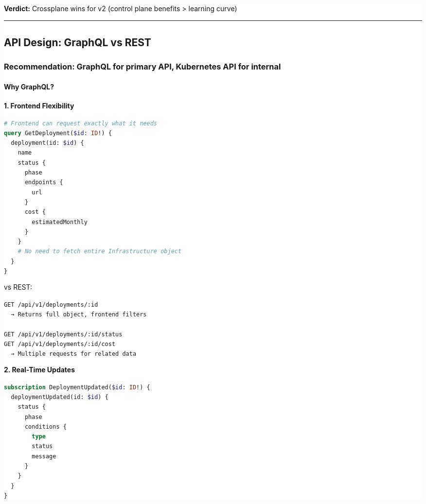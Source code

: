 **Verdict:** Crossplane wins for v2 (control plane benefits > learning curve)

---

## API Design: GraphQL vs REST

### Recommendation: **GraphQL for primary API, Kubernetes API for internal**

#### Why GraphQL?

**1. Frontend Flexibility**

```graphql
# Frontend can request exactly what it needs
query GetDeployment($id: ID!) {
  deployment(id: $id) {
    name
    status {
      phase
      endpoints {
        url
      }
      cost {
        estimatedMonthly
      }
    }
    # No need to fetch entire Infrastructure object
  }
}
```

vs REST:
```
GET /api/v1/deployments/:id
  → Returns full object, frontend filters

GET /api/v1/deployments/:id/status
GET /api/v1/deployments/:id/cost
  → Multiple requests for related data
```

**2. Real-Time Updates**

```graphql
subscription DeploymentUpdated($id: ID!) {
  deploymentUpdated(id: $id) {
    status {
      phase
      conditions {
        type
        status
        message
      }
    }
  }
}
```
